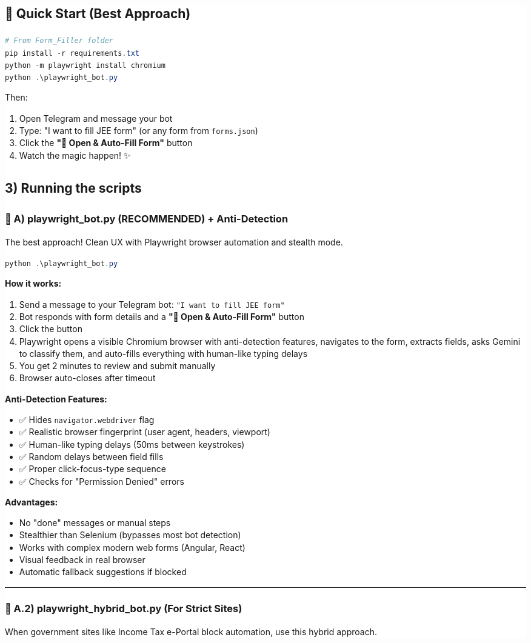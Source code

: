 ## 🎯 Quick Start (Best Approach)

```powershell
# From Form_Filler folder
pip install -r requirements.txt
python -m playwright install chromium
python .\playwright_bot.py
```

Then:
1. Open Telegram and message your bot
2. Type: "I want to fill JEE form" (or any form from `forms.json`)
3. Click the **"🚀 Open & Auto-Fill Form"** button
4. Watch the magic happen! ✨

## 3) Running the scripts

### 🌟 A) **playwright_bot.py (RECOMMENDED)** + Anti-Detection
The best approach! Clean UX with Playwright browser automation and stealth mode.

```powershell
python .\playwright_bot.py
```

**How it works:**
1. Send a message to your Telegram bot: `"I want to fill JEE form"`
2. Bot responds with form details and a **"🚀 Open & Auto-Fill Form"** button
3. Click the button
4. Playwright opens a visible Chromium browser with anti-detection features, navigates to the form, extracts fields, asks Gemini to classify them, and auto-fills everything with human-like typing delays
5. You get 2 minutes to review and submit manually
6. Browser auto-closes after timeout

**Anti-Detection Features:**
- ✅ Hides `navigator.webdriver` flag
- ✅ Realistic browser fingerprint (user agent, headers, viewport)
- ✅ Human-like typing delays (50ms between keystrokes)
- ✅ Random delays between field fills
- ✅ Proper click-focus-type sequence
- ✅ Checks for "Permission Denied" errors

**Advantages:**
- No "done" messages or manual steps
- Stealthier than Selenium (bypasses most bot detection)
- Works with complex modern web forms (Angular, React)
- Visual feedback in real browser
- Automatic fallback suggestions if blocked

---

### 🎯 A.2) **playwright_hybrid_bot.py (For Strict Sites)**
When government sites like Income Tax e-Portal block automation, use this hybrid approach.
